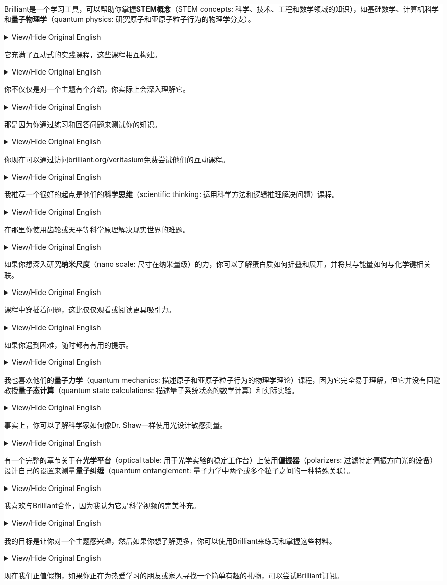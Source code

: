 Brilliant是一个学习工具，可以帮助你掌握**STEM概念**（STEM concepts: 科学、技术、工程和数学领域的知识），如基础数学、计算机科学和**量子物理学**（quantum physics: 研究原子和亚原子粒子行为的物理学分支）。

<details><summary>View/Hide Original English</summary></details>

它充满了互动式的实践课程，这些课程相互构建。

<details><summary>View/Hide Original English</summary></details>

你不仅仅是对一个主题有个介绍，你实际上会深入理解它。

<details><summary>View/Hide Original English</summary></details>

那是因为你通过练习和回答问题来测试你的知识。

<details><summary>View/Hide Original English</summary></details>

你现在可以通过访问brilliant.org/veritasium免费尝试他们的互动课程。

<details><summary>View/Hide Original English</summary></details>

我推荐一个很好的起点是他们的**科学思维**（scientific thinking: 运用科学方法和逻辑推理解决问题）课程。

<details><summary>View/Hide Original English</summary></details>

在那里你使用齿轮或天平等科学原理解决现实世界的难题。

<details><summary>View/Hide Original English</summary></details>

如果你想深入研究**纳米尺度**（nano scale: 尺寸在纳米量级）的力，你可以了解蛋白质如何折叠和展开，并将其与能量如何与化学键相关联。

<details><summary>View/Hide Original English</summary></details>

课程中穿插着问题，这比仅仅观看或阅读更具吸引力。

<details><summary>View/Hide Original English</summary></details>

如果你遇到困难，随时都有有用的提示。

<details><summary>View/Hide Original English</summary></details>

我也喜欢他们的**量子力学**（quantum mechanics: 描述原子和亚原子粒子行为的物理学理论）课程，因为它完全易于理解，但它并没有回避教授**量子态计算**（quantum state calculations: 描述量子系统状态的数学计算）和实际实验。

<details><summary>View/Hide Original English</summary></details>

事实上，你可以了解科学家如何像Dr. Shaw一样使用光设计敏感测量。

<details><summary>View/Hide Original English</summary></details>

有一个完整的章节关于在**光学平台**（optical table: 用于光学实验的稳定工作台）上使用**偏振器**（polarizers: 过滤特定偏振方向光的设备）设计自己的设置来测量**量子纠缠**（quantum entanglement: 量子力学中两个或多个粒子之间的一种特殊关联）。

<details><summary>View/Hide Original English</summary></details>

我喜欢与Brilliant合作，因为我认为它是科学视频的完美补充。

<details><summary>View/Hide Original English</summary></details>

我的目标是让你对一个主题感兴趣，然后如果你想了解更多，你可以使用Brilliant来练习和掌握这些材料。

<details><summary>View/Hide Original English</summary></details>

现在我们正值假期，如果你正在为热爱学习的朋友或家人寻找一个简单有趣的礼物，可以尝试Brilliant订阅。
